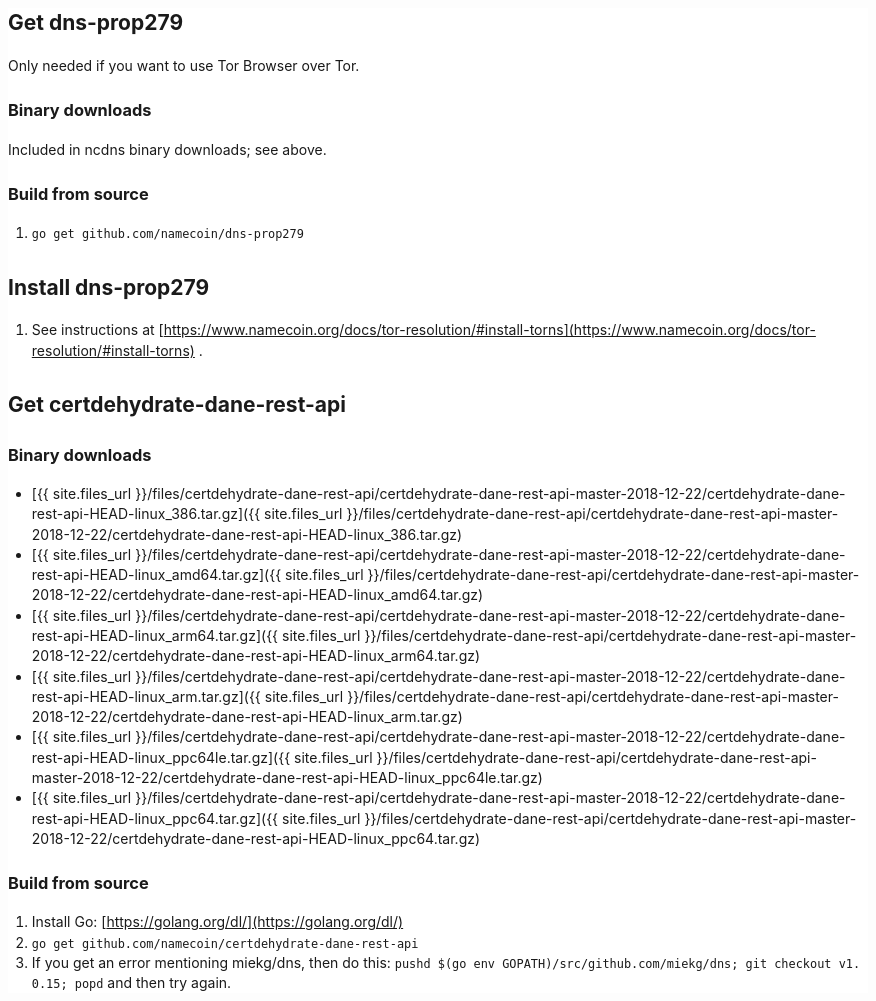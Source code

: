 ## Get dns-prop279

Only needed if you want to use Tor Browser over Tor.

### Binary downloads

Included in ncdns binary downloads; see above.

### Build from source

1. `go get github.com/namecoin/dns-prop279`

## Install dns-prop279

1. See instructions at [https://www.namecoin.org/docs/tor-resolution/#install-torns](https://www.namecoin.org/docs/tor-resolution/#install-torns) .

## Get certdehydrate-dane-rest-api

### Binary downloads

* [{{ site.files_url }}/files/certdehydrate-dane-rest-api/certdehydrate-dane-rest-api-master-2018-12-22/certdehydrate-dane-rest-api-HEAD-linux_386.tar.gz]({{ site.files_url }}/files/certdehydrate-dane-rest-api/certdehydrate-dane-rest-api-master-2018-12-22/certdehydrate-dane-rest-api-HEAD-linux_386.tar.gz)
* [{{ site.files_url }}/files/certdehydrate-dane-rest-api/certdehydrate-dane-rest-api-master-2018-12-22/certdehydrate-dane-rest-api-HEAD-linux_amd64.tar.gz]({{ site.files_url }}/files/certdehydrate-dane-rest-api/certdehydrate-dane-rest-api-master-2018-12-22/certdehydrate-dane-rest-api-HEAD-linux_amd64.tar.gz)
* [{{ site.files_url }}/files/certdehydrate-dane-rest-api/certdehydrate-dane-rest-api-master-2018-12-22/certdehydrate-dane-rest-api-HEAD-linux_arm64.tar.gz]({{ site.files_url }}/files/certdehydrate-dane-rest-api/certdehydrate-dane-rest-api-master-2018-12-22/certdehydrate-dane-rest-api-HEAD-linux_arm64.tar.gz)
* [{{ site.files_url }}/files/certdehydrate-dane-rest-api/certdehydrate-dane-rest-api-master-2018-12-22/certdehydrate-dane-rest-api-HEAD-linux_arm.tar.gz]({{ site.files_url }}/files/certdehydrate-dane-rest-api/certdehydrate-dane-rest-api-master-2018-12-22/certdehydrate-dane-rest-api-HEAD-linux_arm.tar.gz)
* [{{ site.files_url }}/files/certdehydrate-dane-rest-api/certdehydrate-dane-rest-api-master-2018-12-22/certdehydrate-dane-rest-api-HEAD-linux_ppc64le.tar.gz]({{ site.files_url }}/files/certdehydrate-dane-rest-api/certdehydrate-dane-rest-api-master-2018-12-22/certdehydrate-dane-rest-api-HEAD-linux_ppc64le.tar.gz)
* [{{ site.files_url }}/files/certdehydrate-dane-rest-api/certdehydrate-dane-rest-api-master-2018-12-22/certdehydrate-dane-rest-api-HEAD-linux_ppc64.tar.gz]({{ site.files_url }}/files/certdehydrate-dane-rest-api/certdehydrate-dane-rest-api-master-2018-12-22/certdehydrate-dane-rest-api-HEAD-linux_ppc64.tar.gz)

### Build from source

1. Install Go: [https://golang.org/dl/](https://golang.org/dl/)
2. `go get github.com/namecoin/certdehydrate-dane-rest-api`
3. If you get an error mentioning miekg/dns, then do this: `pushd $(go env GOPATH)/src/github.com/miekg/dns; git checkout v1.0.15; popd` and then try again.

